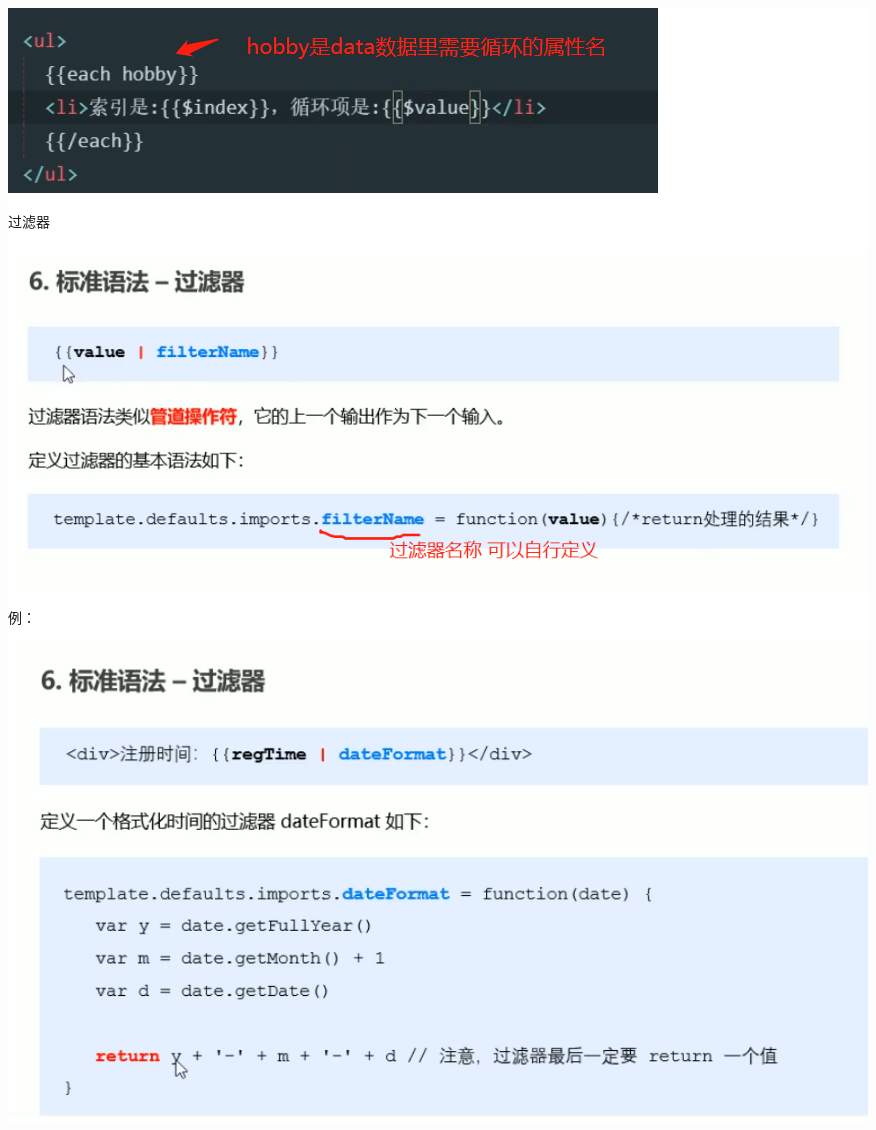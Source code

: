 ![63686003339](前后端交互.assets/1636860033397.png)



过滤器

![63686061253](前后端交互.assets/1636860612538.png)

例：

![63686069102](前后端交互.assets/1636860691029.png)
